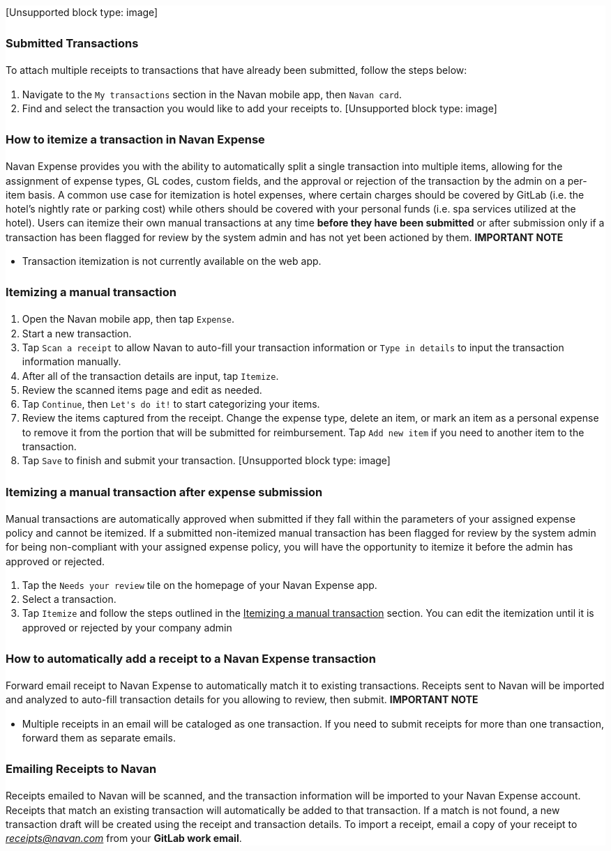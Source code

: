 [Unsupported block type: image]
### Submitted Transactions
To attach multiple receipts to transactions that have already been submitted, follow the steps below:
1. Navigate to the `My transactions` section in the Navan mobile app, then `Navan card`.
1. Find and select the transaction you would like to add your receipts to. 
[Unsupported block type: image]
> 
### How to itemize a transaction in Navan Expense
Navan Expense provides you with the ability to automatically split a single transaction into multiple items, allowing for the assignment of expense types, GL codes, custom fields, and the approval or rejection of the transaction by the admin on a per-item basis. A common use case for itemization is hotel expenses, where certain charges should be covered by GitLab (i.e. the hotel’s nightly rate or parking cost) while others should be covered with your personal funds (i.e. spa services utilized at the hotel).
Users can itemize their own manual transactions at any time **before they have been submitted** or after submission only if a transaction has been flagged for review by the system admin and has not yet been actioned by them.
**IMPORTANT NOTE**
- Transaction itemization is not currently available on the web app.
### Itemizing a manual transaction
1. Open the Navan mobile app, then tap `Expense`.
1. Start a new transaction.
1. Tap `Scan a receipt` to allow Navan to auto-fill your transaction information or `Type in details` to input the transaction information manually.
1. After all of the transaction details are input, tap `Itemize`.
1. Review the scanned items page and edit as needed. 
1. Tap `Continue`, then `Let's do it!` to start categorizing your items.
1. Review the items captured from the receipt. Change the expense type, delete an item, or mark an item as a personal expense to remove it from the portion that will be submitted for reimbursement. Tap `Add new item` if you need to another item to the transaction.
1. Tap `Save` to finish and submit your transaction.
[Unsupported block type: image]
### Itemizing a manual transaction after expense submission
Manual transactions are automatically approved when submitted if they fall within the parameters of your assigned expense policy and cannot be itemized. If a submitted non-itemized manual transaction has been flagged for review by the system admin for being non-compliant with your assigned expense policy, you will have the opportunity to itemize it before the admin has approved or rejected.
1. Tap the `Needs your review` tile on the homepage of your Navan Expense app.
1. Select a transaction.
1. Tap `Itemize` and follow the steps outlined in the [Itemizing a manual transaction](https://handbook.gitlab.com/handbook/business-technology/enterprise-applications/guides/navan-expense-guide/#itemizing-a-manual-transaction) section. You can edit the itemization until it is approved or rejected by your company admin
> 
### How to automatically add a receipt to a Navan Expense transaction
Forward email receipt to Navan Expense to automatically match it to existing transactions. Receipts sent to Navan will be imported and analyzed to auto-fill transaction details for you allowing to review, then submit.
**IMPORTANT NOTE**
- Multiple receipts in an email will be cataloged as one transaction. If you need to submit receipts for more than one transaction, forward them as separate emails.
### Emailing Receipts to Navan
Receipts emailed to Navan will be scanned, and the transaction information will be imported to your Navan Expense account. Receipts that match an existing transaction will automatically be added to that transaction. If a match is not found, a new transaction draft will be created using the receipt and transaction details. To import a receipt, email a copy of your receipt to [*receipts@navan.com*](mailto:receipts@navan.com) from your **GitLab work email**.